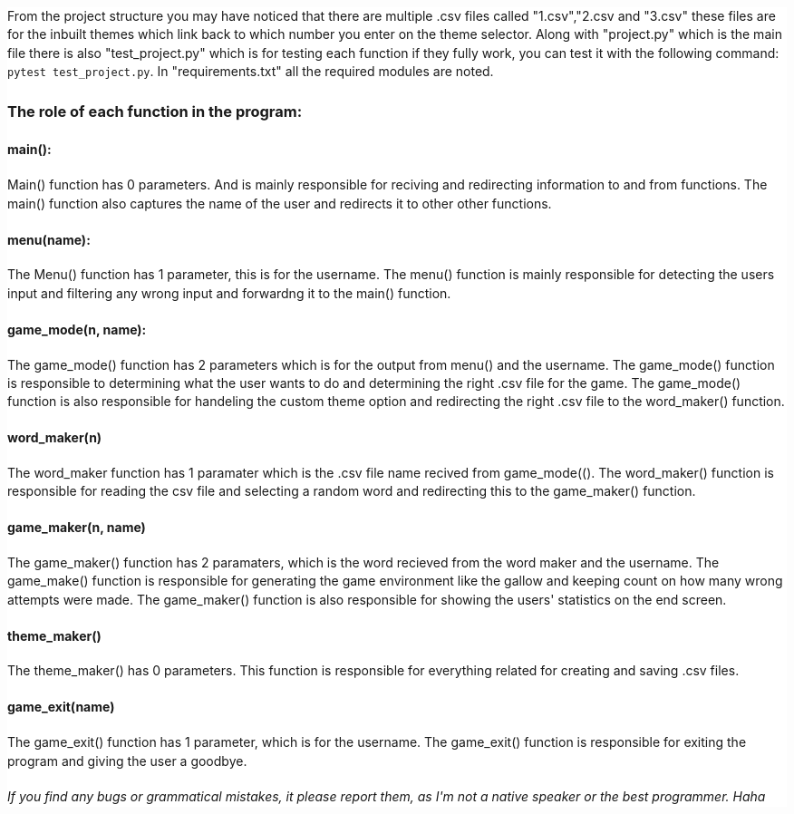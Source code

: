 From the project structure you may have noticed that there are multiple .csv files called "1.csv","2.csv and "3.csv" these files are for the inbuilt themes
which link back to which number you enter on the theme selector. Along with "project.py" which is the main file there is also "test_project.py" which
is for testing each function if they fully work, you can test it with the following command: ```pytest test_project.py```. In "requirements.txt" all the
 required modules are noted.

### The role of each function in the program:


####  main():
Main() function has 0 parameters. And is mainly responsible for reciving and redirecting information to and from functions. The main() function also captures the name of the user and redirects it to other other functions.


#### menu(name):

The Menu() function has 1 parameter, this is for the username. The menu() function is mainly responsible for
 detecting the users input and filtering any wrong input and forwardng it to the main() function.

#### game_mode(n, name):

The game_mode() function has 2 parameters which is for the output from menu() and the username. The game_mode() function is responsible to determining
 what the user wants to do and determining the right .csv file for the game. The game_mode() function is also responsible for handeling the custom
 theme option and redirecting the right .csv file  to the word_maker() function.

 #### word_maker(n)
 The word_maker function has 1 paramater which is the .csv file name recived from game_mode((). The word_maker() function is responsible for reading the csv
 file and selecting a random word and redirecting this to the game_maker() function.

#### game_maker(n, name)
The game_maker() function has 2 paramaters, which is the word recieved from the word maker and the username.
 The game_make() function is responsible for generating the game environment like the gallow and keeping count on how many wrong attempts were made. The game_maker() function is also responsible for showing the users' statistics on the end screen.

#### theme_maker()
The theme_maker() has 0 parameters. This function is responsible for everything related for creating and saving .csv files.

#### game_exit(name)
The game_exit() function has 1 parameter, which is for the username. The game_exit() function is responsible for exiting the program and giving the user a goodbye.





 ###### *If you find any bugs or grammatical mistakes, it please report them, as I'm not a native speaker or the best programmer. Haha*
